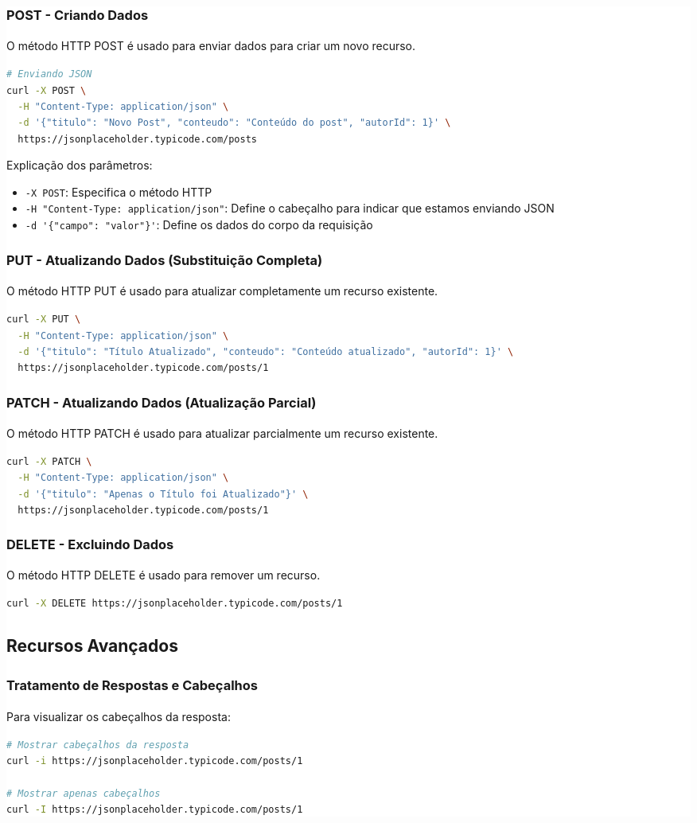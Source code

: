 ### POST - Criando Dados

O método HTTP POST é usado para enviar dados para criar um novo recurso.

```bash
# Enviando JSON
curl -X POST \
  -H "Content-Type: application/json" \
  -d '{"titulo": "Novo Post", "conteudo": "Conteúdo do post", "autorId": 1}' \
  https://jsonplaceholder.typicode.com/posts
```

Explicação dos parâmetros:
- `-X POST`: Especifica o método HTTP
- `-H "Content-Type: application/json"`: Define o cabeçalho para indicar que estamos enviando JSON
- `-d '{"campo": "valor"}'`: Define os dados do corpo da requisição

### PUT - Atualizando Dados (Substituição Completa)

O método HTTP PUT é usado para atualizar completamente um recurso existente.

```bash
curl -X PUT \
  -H "Content-Type: application/json" \
  -d '{"titulo": "Título Atualizado", "conteudo": "Conteúdo atualizado", "autorId": 1}' \
  https://jsonplaceholder.typicode.com/posts/1
```

### PATCH - Atualizando Dados (Atualização Parcial)

O método HTTP PATCH é usado para atualizar parcialmente um recurso existente.

```bash
curl -X PATCH \
  -H "Content-Type: application/json" \
  -d '{"titulo": "Apenas o Título foi Atualizado"}' \
  https://jsonplaceholder.typicode.com/posts/1
```

### DELETE - Excluindo Dados

O método HTTP DELETE é usado para remover um recurso.

```bash
curl -X DELETE https://jsonplaceholder.typicode.com/posts/1
```

## Recursos Avançados

### Tratamento de Respostas e Cabeçalhos

Para visualizar os cabeçalhos da resposta:

```bash
# Mostrar cabeçalhos da resposta
curl -i https://jsonplaceholder.typicode.com/posts/1

# Mostrar apenas cabeçalhos
curl -I https://jsonplaceholder.typicode.com/posts/1
```
